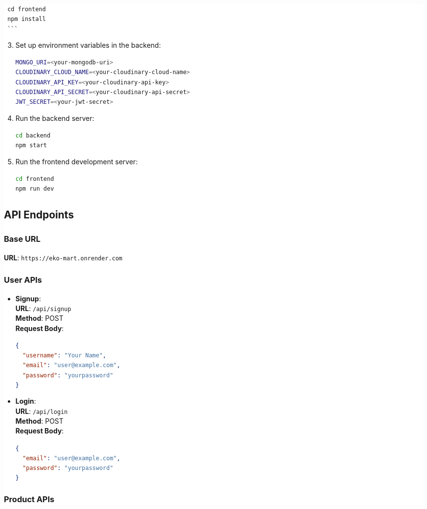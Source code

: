      cd frontend
     npm install
     ```
3. Set up environment variables in the backend:
   ```bash
   MONGO_URI=<your-mongodb-uri>
   CLOUDINARY_CLOUD_NAME=<your-cloudinary-cloud-name>
   CLOUDINARY_API_KEY=<your-cloudinary-api-key>
   CLOUDINARY_API_SECRET=<your-cloudinary-api-secret>
   JWT_SECRET=<your-jwt-secret>
   ```
4. Run the backend server:
   ```bash
   cd backend
   npm start
   ```
5. Run the frontend development server:
   ```bash
   cd frontend
   npm run dev
   ```

## API Endpoints

### Base URL
**URL**: `https://eko-mart.onrender.com` 

### User APIs

- **Signup**:  
  **URL**: `/api/signup`  
  **Method**: POST  
  **Request Body**:
  ```json
  {
    "username": "Your Name",
    "email": "user@example.com",
    "password": "yourpassword"
  }
  ```

- **Login**:  
  **URL**: `/api/login`  
  **Method**: POST  
  **Request Body**:
  ```json
  {
    "email": "user@example.com",
    "password": "yourpassword"
  }
  ```

### Product APIs
